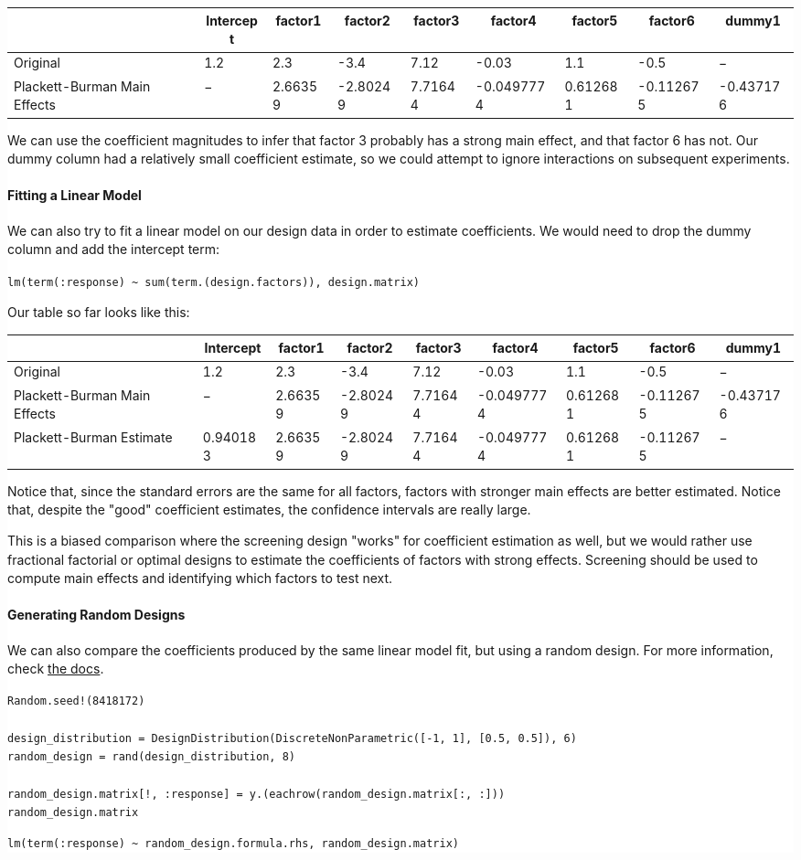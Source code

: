 | | Intercept | factor1 | factor2 | factor3 | factor4 | factor5 | factor6 | dummy1 |
|---|---|---|---|---|---|---|---|---|
| Original | 1.2 | 2.3 | -3.4 | 7.12 | -0.03 | 1.1 | -0.5 | $-$ |
| Plackett-Burman Main Effects | $-$ | 2.66359 | -2.80249 | 7.71644 | -0.0497774 | 0.612681 | -0.112675 | -0.437176 |

We can use the coefficient magnitudes to infer that factor 3 probably has a strong main effect, and that factor 6 has not. Our dummy column had a relatively small coefficient estimate, so we could attempt to ignore interactions on subsequent experiments.

#### Fitting a Linear Model

We can also try to fit a linear model on our design data in order to estimate coefficients. We would need to drop the dummy column and add the intercept term:

```@example edexample
lm(term(:response) ~ sum(term.(design.factors)), design.matrix)
```

Our table so far looks like this:

| | Intercept | factor1 | factor2 | factor3 | factor4 | factor5 | factor6 | dummy1 |
|---|---|---|---|---|---|---|---|---|
| Original | 1.2 | 2.3 | -3.4 | 7.12 | -0.03 | 1.1 | -0.5 | $-$ |
| Plackett-Burman Main Effects | $-$ | 2.66359 | -2.80249 | 7.71644 | -0.0497774 | 0.612681 | -0.112675 | -0.437176 |
| Plackett-Burman Estimate | 0.940183 | 2.66359 | -2.80249 | 7.71644 | -0.0497774 | 0.612681 | -0.112675 | $-$ |

Notice that, since the standard errors are the same for all factors, factors with stronger main effects are better estimated. Notice that, despite the "good" coefficient estimates, the confidence intervals are really large.

This is a biased comparison where the screening design "works" for coefficient estimation as well, but we would rather use fractional factorial or optimal designs to estimate the coefficients of factors with strong effects. Screening should be used to compute main effects and identifying which factors to test next.

#### Generating Random Designs

We can also compare the coefficients produced by the same linear model fit, but using a random design. For more information, check [the docs](https://phrb.github.io/ExperimentalDesign.jl/dev/lib/public/#ExperimentalDesign.RandomDesign-Tuple{NamedTuple}).

```@example edexample
Random.seed!(8418172)

design_distribution = DesignDistribution(DiscreteNonParametric([-1, 1], [0.5, 0.5]), 6)
random_design = rand(design_distribution, 8)

random_design.matrix[!, :response] = y.(eachrow(random_design.matrix[:, :]))
random_design.matrix
```

```@example edexample
lm(term(:response) ~ random_design.formula.rhs, random_design.matrix)
```
